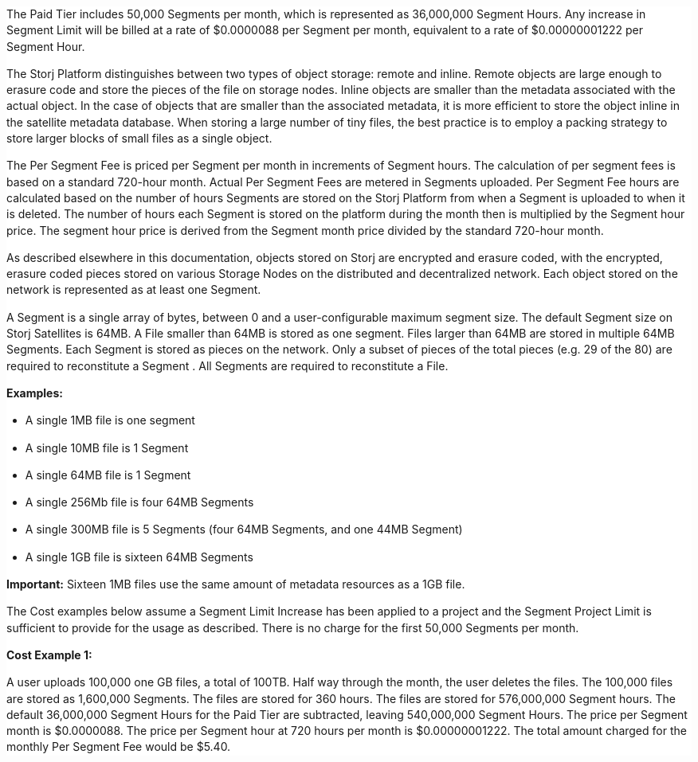 The Paid Tier includes 50,000 Segments per month, which is represented as 36,000,000 Segment Hours. Any increase in Segment Limit will be billed at a rate of $0.0000088 per Segment per month, equivalent to a rate of $0.00000001222 per Segment Hour.

The Storj Platform distinguishes between two types of object storage: remote and inline. Remote objects are large enough to erasure code and store the pieces of the file on storage nodes. Inline objects are smaller than the metadata associated with the actual object. In the case of objects that are smaller than the associated metadata, it is more efficient to store the object inline in the satellite metadata database. When storing a large number of tiny files, the best practice is to employ a packing strategy to store larger blocks of small files as a single object.

The Per Segment Fee is priced per Segment per month in increments of Segment hours. The calculation of per segment fees is based on a standard 720-hour month. Actual Per Segment Fees are metered in Segments uploaded. Per Segment Fee hours are calculated based on the number of hours Segments are stored on the Storj Platform from when a Segment is uploaded to when it is deleted. The number of hours each Segment is stored on the platform during the month then is multiplied by the Segment hour price. The segment hour price is derived from the Segment month price divided by the standard 720-hour month.

As described elsewhere in this documentation, objects stored on Storj are encrypted and erasure coded, with the encrypted, erasure coded pieces stored on various Storage Nodes on the distributed and decentralized network. Each object stored on the network is represented as at least one Segment.

A Segment is a single array of bytes, between 0 and a user-configurable maximum segment size. The default Segment size on Storj Satellites is 64MB. A File smaller than 64MB is stored as one segment. Files larger than 64MB are stored in multiple 64MB Segments. Each Segment is stored as pieces on the network. Only a subset of pieces of the total pieces (e.g. 29 of the 80) are required to reconstitute a Segment . All Segments are required to reconstitute a File.

**Examples:**

- A single 1MB file is one segment

- A single 10MB file is 1 Segment

- A single 64MB file is 1 Segment

- A single 256Mb file is four 64MB Segments

- A single 300MB file is 5 Segments (four 64MB Segments, and one 44MB Segment)

- A single 1GB file is sixteen 64MB Segments

**Important:** Sixteen 1MB files use the same amount of metadata resources as a 1GB file.

The Cost examples below assume a Segment Limit Increase has been applied to a project and the Segment Project Limit is sufficient to provide for the usage as described. There is no charge for the first 50,000 Segments per month.

**Cost Example 1:**

A user uploads 100,000 one GB files, a total of 100TB. Half way through the month, the user deletes the files. The 100,000 files are stored as 1,600,000 Segments. The files are stored for 360 hours. The files are stored for 576,000,000 Segment hours. The default 36,000,000 Segment Hours for the Paid Tier are subtracted, leaving 540,000,000 Segment Hours. The price per Segment month is $0.0000088. The price per Segment hour at 720 hours per month is $0.00000001222. The total amount charged for the monthly Per Segment Fee would be $5.40.
